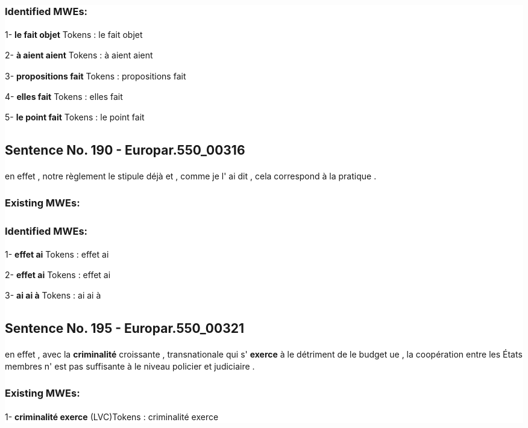 
### Identified MWEs: 
1- **le fait objet** Tokens : 
le
fait
objet


2- **à aient aient** Tokens : 
à
aient
aient


3- **propositions fait** Tokens : 
propositions
fait


4- **elles fait** Tokens : 
elles
fait


5- **le point fait** Tokens : 
le
point
fait



## Sentence No. 190 - Europar.550_00316
en effet , notre règlement le stipule déjà et , comme je l' ai dit , cela correspond à la pratique . 
### Existing MWEs: 
### Identified MWEs: 
1- **effet ai** Tokens : 
effet
ai


2- **effet ai** Tokens : 
effet
ai


3- **ai ai à** Tokens : 
ai
ai
à



## Sentence No. 195 - Europar.550_00321
en effet , avec la **criminalité** croissante , transnationale qui s' **exerce** à le détriment de le budget ue , la coopération entre les États membres n' est pas suffisante à le niveau policier et judiciaire . 
### Existing MWEs: 
1- **criminalité exerce** (LVC)Tokens : 
criminalité
exerce
